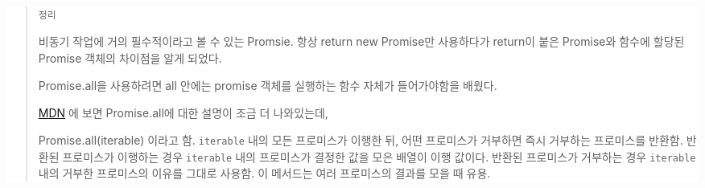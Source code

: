 

> `정리`
>
> 비동기 작업에 거의 필수적이라고 볼 수 있는 Promsie. 항상 return new Promise만 사용하다가 return이 붙은 Promise와 함수에 할당된 Promise 객체의 차이점을 알게 되었다.
>
> Promise.all을 사용하려면 all 안에는 promise 객체를 실행하는 함수 자체가 들어가야함을 배웠다. 
>
> [MDN](https://developer.mozilla.org/ko/docs/Web/JavaScript/Reference/Global_Objects/Promise) 에 보면 Promise.all에 대한 설명이 조금 더 나와있는데,
>
> Promise.all(iterable) 이라고 함. `iterable` 내의 모든 프로미스가 이행한 뒤, 어떤 프로미스가 거부하면 즉시 거부하는 프로미스를 반환함. 반환된 프로미스가 이행하는 경우 `iterable` 내의 프로미스가 결정한 값을 모은 배열이 이행 값이다. 반환된 프로미스가 거부하는 경우 `iterable` 내의 거부한 프로미스의 이유를 그대로 사용함. 이 메서드는 여러 프로미스의 결과를 모을 때 유용.

## 